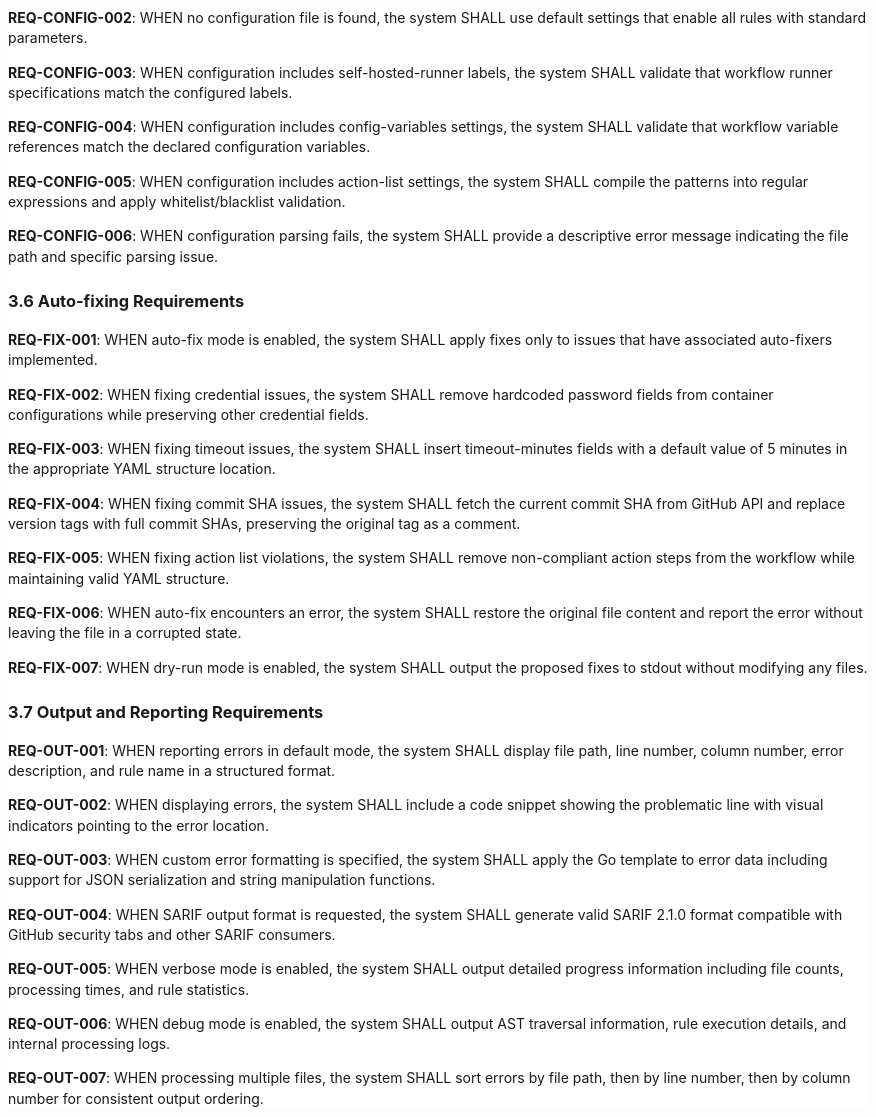 **REQ-CONFIG-002**: WHEN no configuration file is found, the system SHALL use default settings that enable all rules with standard parameters.

**REQ-CONFIG-003**: WHEN configuration includes self-hosted-runner labels, the system SHALL validate that workflow runner specifications match the configured labels.

**REQ-CONFIG-004**: WHEN configuration includes config-variables settings, the system SHALL validate that workflow variable references match the declared configuration variables.

**REQ-CONFIG-005**: WHEN configuration includes action-list settings, the system SHALL compile the patterns into regular expressions and apply whitelist/blacklist validation.

**REQ-CONFIG-006**: WHEN configuration parsing fails, the system SHALL provide a descriptive error message indicating the file path and specific parsing issue.

### 3.6 Auto-fixing Requirements

**REQ-FIX-001**: WHEN auto-fix mode is enabled, the system SHALL apply fixes only to issues that have associated auto-fixers implemented.

**REQ-FIX-002**: WHEN fixing credential issues, the system SHALL remove hardcoded password fields from container configurations while preserving other credential fields.

**REQ-FIX-003**: WHEN fixing timeout issues, the system SHALL insert timeout-minutes fields with a default value of 5 minutes in the appropriate YAML structure location.

**REQ-FIX-004**: WHEN fixing commit SHA issues, the system SHALL fetch the current commit SHA from GitHub API and replace version tags with full commit SHAs, preserving the original tag as a comment.

**REQ-FIX-005**: WHEN fixing action list violations, the system SHALL remove non-compliant action steps from the workflow while maintaining valid YAML structure.

**REQ-FIX-006**: WHEN auto-fix encounters an error, the system SHALL restore the original file content and report the error without leaving the file in a corrupted state.

**REQ-FIX-007**: WHEN dry-run mode is enabled, the system SHALL output the proposed fixes to stdout without modifying any files.

### 3.7 Output and Reporting Requirements

**REQ-OUT-001**: WHEN reporting errors in default mode, the system SHALL display file path, line number, column number, error description, and rule name in a structured format.

**REQ-OUT-002**: WHEN displaying errors, the system SHALL include a code snippet showing the problematic line with visual indicators pointing to the error location.

**REQ-OUT-003**: WHEN custom error formatting is specified, the system SHALL apply the Go template to error data including support for JSON serialization and string manipulation functions.

**REQ-OUT-004**: WHEN SARIF output format is requested, the system SHALL generate valid SARIF 2.1.0 format compatible with GitHub security tabs and other SARIF consumers.

**REQ-OUT-005**: WHEN verbose mode is enabled, the system SHALL output detailed progress information including file counts, processing times, and rule statistics.

**REQ-OUT-006**: WHEN debug mode is enabled, the system SHALL output AST traversal information, rule execution details, and internal processing logs.

**REQ-OUT-007**: WHEN processing multiple files, the system SHALL sort errors by file path, then by line number, then by column number for consistent output ordering.
